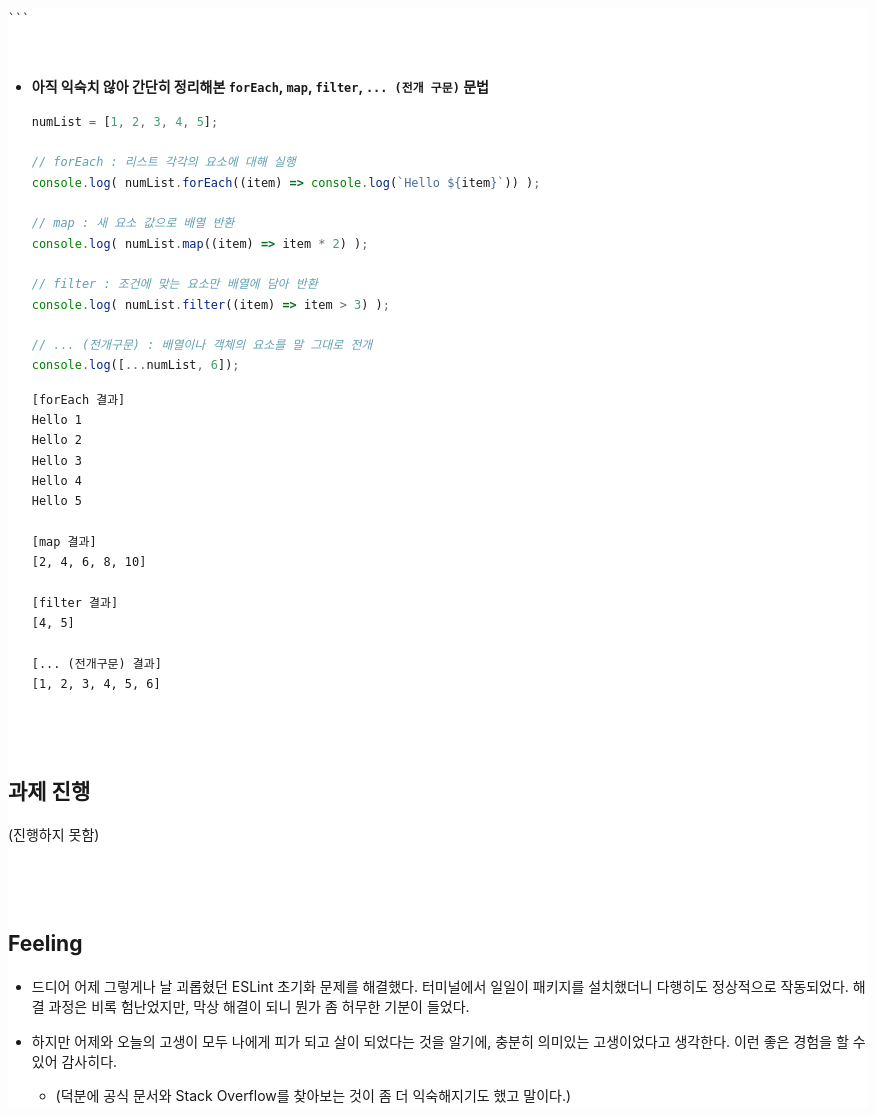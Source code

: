     ```

<br/>

- <strong>아직 익숙치 않아 간단히 정리해본 <code>forEach</code>, <code>map</code>, <code>filter</code>, <code>... (전개 구문)</code> 문법</strong>

    ```javascript
    numList = [1, 2, 3, 4, 5];

    // forEach : 리스트 각각의 요소에 대해 실행
    console.log( numList.forEach((item) => console.log(`Hello ${item}`)) );

    // map : 새 요소 값으로 배열 반환
    console.log( numList.map((item) => item * 2) );

    // filter : 조건에 맞는 요소만 배열에 담아 반환
    console.log( numList.filter((item) => item > 3) );

    // ... (전개구문) : 배열이나 객체의 요소를 말 그대로 전개
    console.log([...numList, 6]);
    ```
    ```
    [forEach 결과]
    Hello 1
    Hello 2
    Hello 3
    Hello 4
    Hello 5

    [map 결과]
    [2, 4, 6, 8, 10]

    [filter 결과]
    [4, 5]

    [... (전개구문) 결과]
    [1, 2, 3, 4, 5, 6]
    ```

<br/><br/>

## 과제 진행

(진행하지 못함)

<br/><br/>

## Feeling

- 드디어 어제 그렇게나 날 괴롭혔던 ESLint 초기화 문제를 해결했다. 터미널에서 일일이 패키지를 설치했더니 다행히도 정상적으로 작동되었다. 해결 과정은 비록 험난었지만, 막상 해결이 되니 뭔가 좀 허무한 기분이 들었다.

- 하지만 어제와 오늘의 고생이 모두 나에게 피가 되고 살이 되었다는 것을 알기에, 충분히 의미있는 고생이었다고 생각한다. 이런 좋은 경험을 할 수 있어 감사히다.

    - (덕분에 공식 문서와 Stack Overflow를 찾아보는 것이 좀 더 익숙해지기도 했고 말이다.)
